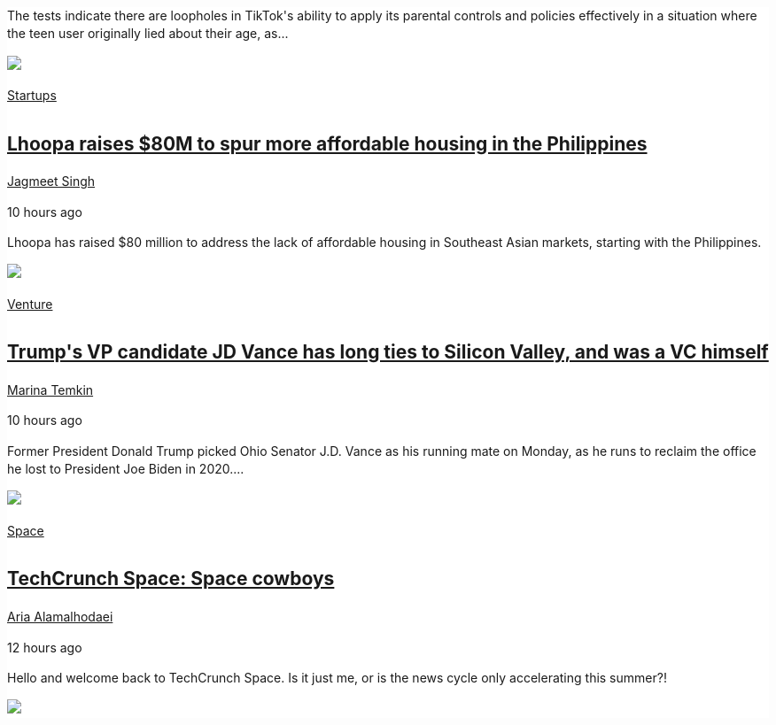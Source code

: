 The tests indicate there are loopholes in TikTok's ability to apply its parental controls and policies effectively in a situation where the teen user originally lied about their age, as...

[![](https://cubox.pro/c/filters:no_upscale()?imageUrl=https%3A%2F%2Ftechcrunch.com%2Fwp-content%2Fuploads%2F2024%2F05%2FGettyImages-1354022389.jpg%3Fw%3D1024&valid=true)](https://techcrunch.com/2024/07/15/tiktok-glitch-allows-shop-to-appear-to-users-under-18-despite-adults-only-policy/)

[Startups](https://techcrunch.com/category/startups/)

[Lhoopa raises $80M to spur more affordable housing in the Philippines](https://techcrunch.com/2024/07/15/lhoopa-raises-80m-to-shorten-affordable-housing-backlog-in-the-philippines/)
--------------------------------------------------------------------------------------------------------------------------------------------------------------------------------------

[Jagmeet Singh](https://techcrunch.com/author/jagmeet-singh/)

10 hours ago

Lhoopa has raised $80 million to address the lack of affordable housing in Southeast Asian markets, starting with the Philippines.

[![](https://cubox.pro/c/filters:no_upscale()?imageUrl=https%3A%2F%2Ftechcrunch.com%2Fwp-content%2Fuploads%2F2024%2F07%2Flhoopa-founders.jpg%3Fw%3D1024&valid=true)](https://techcrunch.com/2024/07/15/lhoopa-raises-80m-to-shorten-affordable-housing-backlog-in-the-philippines/)

[Venture](https://techcrunch.com/category/venture/)

[Trump's VP candidate JD Vance has long ties to Silicon Valley, and was a VC himself](https://techcrunch.com/2024/07/15/trumps-vp-candidate-j-d-vance-has-long-ties-to-silicon-valley-and-was-a-vc-himself/)
------------------------------------------------------------------------------------------------------------------------------------------------------------------------------------------------------------

[Marina Temkin](https://techcrunch.com/author/marina-temkin/)

10 hours ago

Former President Donald Trump picked Ohio Senator J.D. Vance as his running mate on Monday, as he runs to reclaim the office he lost to President Joe Biden in 2020....

[![](https://cubox.pro/c/filters:no_upscale()?imageUrl=https%3A%2F%2Ftechcrunch.com%2Fwp-content%2Fuploads%2F2018%2F09%2Fdisruptsf18_steve_case_jd_vance-0982.jpg%3Fw%3D1024&valid=true)](https://techcrunch.com/2024/07/15/trumps-vp-candidate-j-d-vance-has-long-ties-to-silicon-valley-and-was-a-vc-himself/)

[Space](https://techcrunch.com/category/space/)

[TechCrunch Space: Space cowboys](https://techcrunch.com/2024/07/15/techcrunch-space-space-cowboys/)
----------------------------------------------------------------------------------------------------

[Aria Alamalhodaei](https://techcrunch.com/author/aria-alamalhodaei/)

12 hours ago

Hello and welcome back to TechCrunch Space. Is it just me, or is the news cycle only accelerating this summer?!

[![](https://cubox.pro/c/filters:no_upscale()?imageUrl=https%3A%2F%2Ftechcrunch.com%2Fwp-content%2Fuploads%2F2019%2F12%2Ftc-space-hero.gif%3Fw%3D941&valid=true)](https://techcrunch.com/2024/07/15/techcrunch-space-space-cowboys/)
